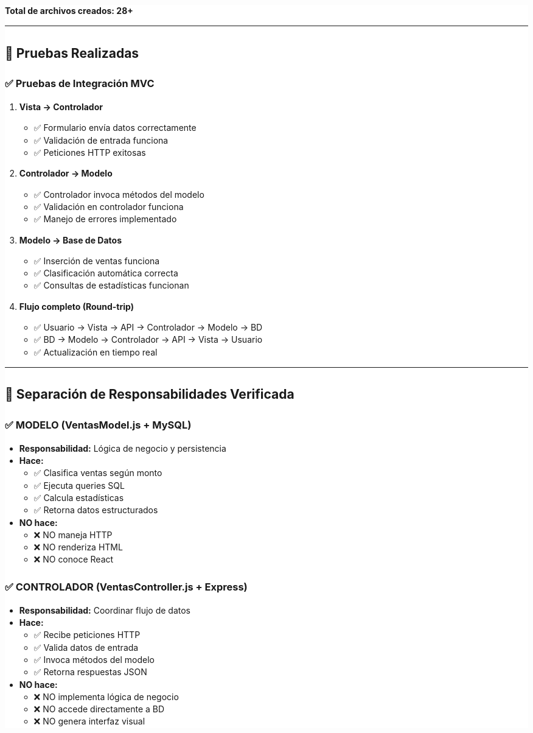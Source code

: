 **Total de archivos creados: 28+**

---

## 🧪 Pruebas Realizadas

### ✅ Pruebas de Integración MVC

1. **Vista → Controlador**
   - ✅ Formulario envía datos correctamente
   - ✅ Validación de entrada funciona
   - ✅ Peticiones HTTP exitosas

2. **Controlador → Modelo**
   - ✅ Controlador invoca métodos del modelo
   - ✅ Validación en controlador funciona
   - ✅ Manejo de errores implementado

3. **Modelo → Base de Datos**
   - ✅ Inserción de ventas funciona
   - ✅ Clasificación automática correcta
   - ✅ Consultas de estadísticas funcionan

4. **Flujo completo (Round-trip)**
   - ✅ Usuario → Vista → API → Controlador → Modelo → BD
   - ✅ BD → Modelo → Controlador → API → Vista → Usuario
   - ✅ Actualización en tiempo real

---

## 🎯 Separación de Responsabilidades Verificada

### ✅ MODELO (VentasModel.js + MySQL)
- **Responsabilidad:** Lógica de negocio y persistencia
- **Hace:**
  - ✅ Clasifica ventas según monto
  - ✅ Ejecuta queries SQL
  - ✅ Calcula estadísticas
  - ✅ Retorna datos estructurados
- **NO hace:**
  - ❌ NO maneja HTTP
  - ❌ NO renderiza HTML
  - ❌ NO conoce React

### ✅ CONTROLADOR (VentasController.js + Express)
- **Responsabilidad:** Coordinar flujo de datos
- **Hace:**
  - ✅ Recibe peticiones HTTP
  - ✅ Valida datos de entrada
  - ✅ Invoca métodos del modelo
  - ✅ Retorna respuestas JSON
- **NO hace:**
  - ❌ NO implementa lógica de negocio
  - ❌ NO accede directamente a BD
  - ❌ NO genera interfaz visual
